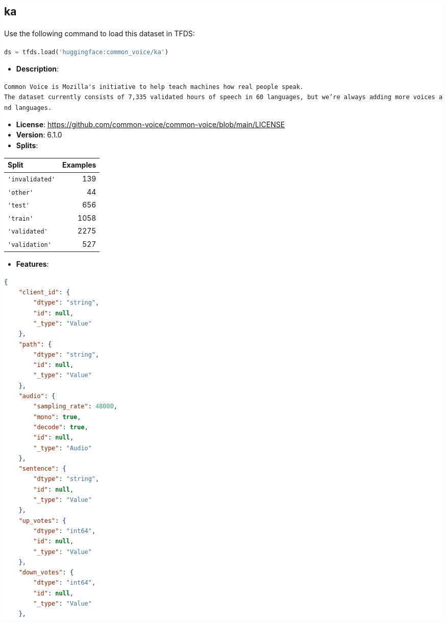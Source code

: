 

## ka


Use the following command to load this dataset in TFDS:

```python
ds = tfds.load('huggingface:common_voice/ka')
```

*   **Description**:

```
Common Voice is Mozilla's initiative to help teach machines how real people speak.
The dataset currently consists of 7,335 validated hours of speech in 60 languages, but we’re always adding more voices and languages.
```

*   **License**: https://github.com/common-voice/common-voice/blob/main/LICENSE
*   **Version**: 6.1.0
*   **Splits**:

Split  | Examples
:----- | -------:
`'invalidated'` | 139
`'other'` | 44
`'test'` | 656
`'train'` | 1058
`'validated'` | 2275
`'validation'` | 527

*   **Features**:

```json
{
    "client_id": {
        "dtype": "string",
        "id": null,
        "_type": "Value"
    },
    "path": {
        "dtype": "string",
        "id": null,
        "_type": "Value"
    },
    "audio": {
        "sampling_rate": 48000,
        "mono": true,
        "decode": true,
        "id": null,
        "_type": "Audio"
    },
    "sentence": {
        "dtype": "string",
        "id": null,
        "_type": "Value"
    },
    "up_votes": {
        "dtype": "int64",
        "id": null,
        "_type": "Value"
    },
    "down_votes": {
        "dtype": "int64",
        "id": null,
        "_type": "Value"
    },
```